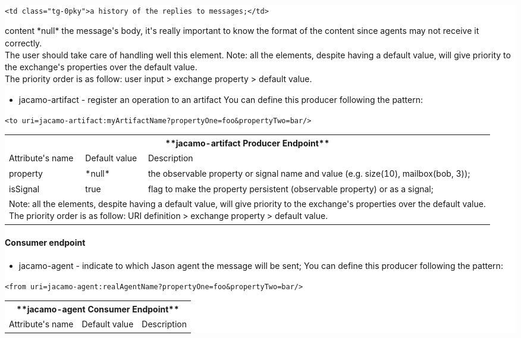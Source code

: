    <td class="tg-0pky">a history of the replies to messages;</td>
  </tr>
  <tr>
    <td class="tg-0pky">content</td>
    <td class="tg-0pky">*null*</td>
    <td class="tg-0pky">the message's body, it's really important to know the format of the content since agents may not receive it correctly.<br>The user should take care of handling well this element.</td>
  </tr>
  <tr>
    <td class="tg-0lax" colspan="3">Note: all the elements, despite having a default value, will give priority to the exchange's properties over the default value.<br>The priority order is as follow: user input &gt; exchange property &gt; default value.</td>
  </tr>
</table>

* jacamo-artifact - register an operation to an artifact
You can define this producer following the pattern:
```
<to uri=jacamo-artifact:myArtifactName?propertyOne=foo&propertyTwo=bar/>
```
<table class="tg">
  <tr>
    <th class="tg-baqh" colspan="3">**jacamo-artifact Producer Endpoint**</th>
  </tr>
  <tr>
    <td class="tg-0pky">Attribute's name</td>
    <td class="tg-0pky">Default value</td>
    <td class="tg-0pky">Description</td>
  </tr>
  <tr>
    <td class="tg-0pky">property</td>
    <td class="tg-0pky">*null*</td>
    <td class="tg-0pky">the observable property or signal name and value (e.g. size(10), mailbox(bob, 3));</td>
  </tr>
  <tr>
    <td class="tg-0pky">isSignal</td>
    <td class="tg-0pky">true</td>
    <td class="tg-0pky">flag to make the property persistent (observable property) or as a signal;</td>
  </tr>
  <tr>
    <td class="tg-0lax" colspan="3">Note: all the elements, despite having a default value, will give priority to the exchange's properties over the default value.<br>The priority order is as follow: URI definition &gt; exchange property &gt; default value.</td>
  </tr>
</table>


#### Consumer endpoint
* jacamo-agent - indicate to which Jason agent the message will be sent;
You can define this producer following the pattern:
```
<from uri=jacamo-agent:realAgentName?propertyOne=foo&propertyTwo=bar/>
```
<table class="tg">
  <tr>
    <th class="tg-baqh" colspan="3">**jacamo-agent Consumer Endpoint**</th>
  </tr>
  <tr>
    <td class="tg-0pky">Attribute's name</td>
    <td class="tg-0pky">Default value</td>
    <td class="tg-0pky">Description</td>
  </tr>
  <tr>